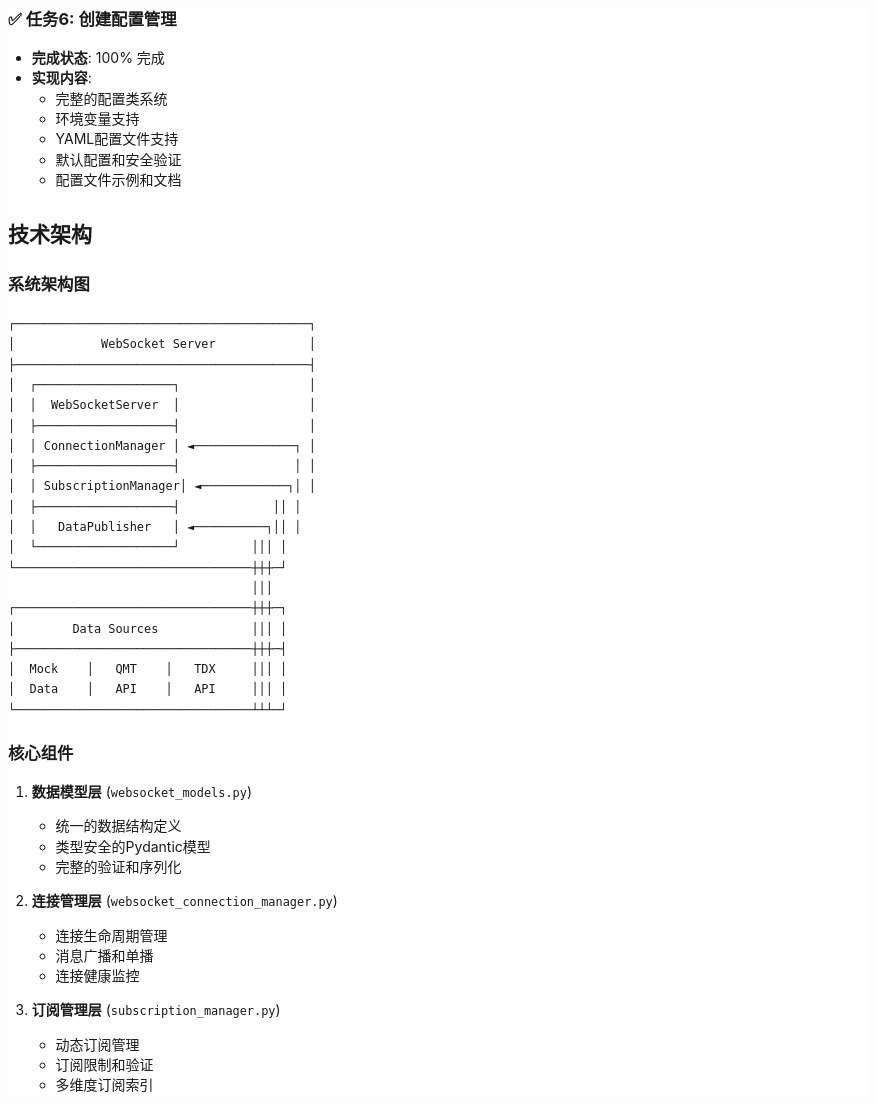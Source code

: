 ### ✅ 任务6: 创建配置管理
- **完成状态**: 100% 完成
- **实现内容**:
  - 完整的配置类系统
  - 环境变量支持
  - YAML配置文件支持
  - 默认配置和安全验证
  - 配置文件示例和文档

## 技术架构

### 系统架构图

```
┌─────────────────────────────────────────┐
│            WebSocket Server             │
├─────────────────────────────────────────┤
│  ┌───────────────────┐                  │
│  │  WebSocketServer  │                  │
│  ├───────────────────┤                  │
│  │ ConnectionManager │ ◄──────────────┐ │
│  ├───────────────────┤                │ │
│  │ SubscriptionManager│ ◄────────────┐│ │
│  ├───────────────────┤             ││ │
│  │   DataPublisher   │ ◄──────────┐││ │
│  └───────────────────┘          │││ │
└─────────────────────────────────┼┼┼─┘
                                  │││
┌─────────────────────────────────┼┼┼─┐
│        Data Sources             │││ │
├─────────────────────────────────┼┼┼─┤
│  Mock    │   QMT    │   TDX     │││ │
│  Data    │   API    │   API     │││ │
└─────────────────────────────────┴┴┴─┘
```

### 核心组件

1. **数据模型层** (`websocket_models.py`)
   - 统一的数据结构定义
   - 类型安全的Pydantic模型
   - 完整的验证和序列化

2. **连接管理层** (`websocket_connection_manager.py`)
   - 连接生命周期管理
   - 消息广播和单播
   - 连接健康监控

3. **订阅管理层** (`subscription_manager.py`)
   - 动态订阅管理
   - 订阅限制和验证
   - 多维度订阅索引
